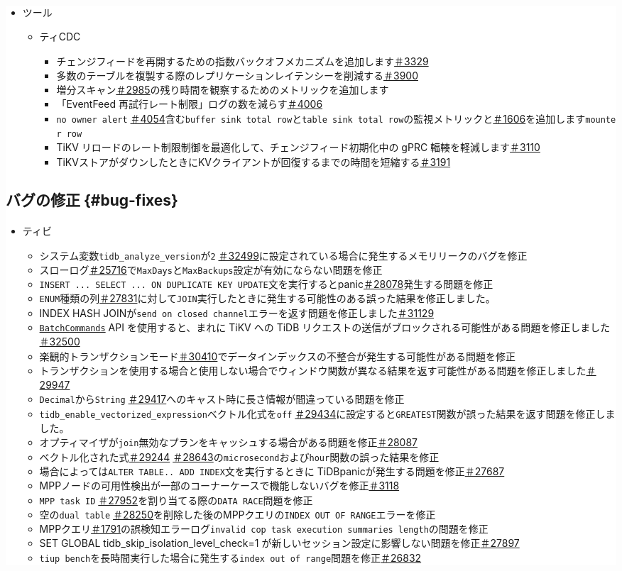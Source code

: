 -   ツール

    -   ティCDC

        -   チェンジフィードを再開するための指数バックオフメカニズムを追加します[＃3329](https://github.com/pingcap/tiflow/issues/3329)
        -   多数のテーブルを複製する際のレプリケーションレイテンシーを削減する[＃3900](https://github.com/pingcap/tiflow/issues/3900)
        -   増分スキャン[＃2985](https://github.com/pingcap/tiflow/issues/2985)の残り時間を観察するためのメトリックを追加します
        -   「EventFeed 再試行レート制限」ログの数を減らす[＃4006](https://github.com/pingcap/tiflow/issues/4006)
        -   `no owner alert` [＃4054](https://github.com/pingcap/tiflow/issues/4054)含む`buffer sink total row`と`table sink total row`の監視メトリックと[＃1606](https://github.com/pingcap/tiflow/issues/1606)を追加します`mounter row`
        -   TiKV リロードのレート制限制御を最適化して、チェンジフィード初期化中の gPRC 輻輳を軽減します[＃3110](https://github.com/pingcap/ticdc/issues/3110)
        -   TiKVストアがダウンしたときにKVクライアントが回復するまでの時間を短縮する[＃3191](https://github.com/pingcap/tiflow/issues/3191)

## バグの修正 {#bug-fixes}

-   ティビ

    -   システム変数`tidb_analyze_version`が`2` [＃32499](https://github.com/pingcap/tidb/issues/32499)に設定されている場合に発生するメモリリークのバグを修正
    -   スローログ[＃25716](https://github.com/pingcap/tidb/issues/25716)で`MaxDays`と`MaxBackups`設定が有効にならない問題を修正
    -   `INSERT ... SELECT ... ON DUPLICATE KEY UPDATE`文を実行するとpanic[＃28078](https://github.com/pingcap/tidb/issues/28078)発生する問題を修正
    -   `ENUM`種類の列[＃27831](https://github.com/pingcap/tidb/issues/27831)に対して`JOIN`実行したときに発生する可能性のある誤った結果を修正しました。
    -   INDEX HASH JOINが`send on closed channel`エラーを返す問題を修正しました[＃31129](https://github.com/pingcap/tidb/issues/31129)
    -   [`BatchCommands`](/tidb-configuration-file.md#max-batch-size) API を使用すると、まれに TiKV への TiDB リクエストの送信がブロックされる可能性がある問題を修正しました[＃32500](https://github.com/pingcap/tidb/issues/32500)
    -   楽観的トランザクションモード[＃30410](https://github.com/pingcap/tidb/issues/30410)でデータインデックスの不整合が発生する可能性がある問題を修正
    -   トランザクションを使用する場合と使用しない場合でウィンドウ関数が異なる結果を返す可能性がある問題を修正しました[＃29947](https://github.com/pingcap/tidb/issues/29947)
    -   `Decimal`から`String` [＃29417](https://github.com/pingcap/tidb/issues/29417)へのキャスト時に長さ情報が間違っている問題を修正
    -   `tidb_enable_vectorized_expression`ベクトル化式を`off` [＃29434](https://github.com/pingcap/tidb/issues/29434)に設定すると`GREATEST`関数が誤った結果を返す問題を修正しました。
    -   オプティマイザが`join`無効なプランをキャッシュする場合がある問題を修正[＃28087](https://github.com/pingcap/tidb/issues/28087)
    -   ベクトル化された式[＃29244](https://github.com/pingcap/tidb/issues/29244) [＃28643](https://github.com/pingcap/tidb/issues/28643)の`microsecond`および`hour`関数の誤った結果を修正
    -   場合によっては`ALTER TABLE.. ADD INDEX`文を実行するときに TiDBpanicが発生する問題を修正[＃27687](https://github.com/pingcap/tidb/issues/27687)
    -   MPPノードの可用性検出が一部のコーナーケースで機能しないバグを修正[＃3118](https://github.com/pingcap/tics/issues/3118)
    -   `MPP task ID` [＃27952](https://github.com/pingcap/tidb/issues/27952)を割り当てる際の`DATA RACE`問題を修正
    -   空の`dual table` [＃28250](https://github.com/pingcap/tidb/issues/28250)を削除した後のMPPクエリの`INDEX OUT OF RANGE`エラーを修正
    -   MPPクエリ[＃1791](https://github.com/pingcap/tics/issues/1791)の誤検知エラーログ`invalid cop task execution summaries length`の問題を修正
    -   SET GLOBAL tidb_skip_isolation_level_check=1 が新しいセッション設定に影響しない問題を修正[＃27897](https://github.com/pingcap/tidb/issues/27897)
    -   `tiup bench`を長時間実行した場合に発生する`index out of range`問題を修正[＃26832](https://github.com/pingcap/tidb/issues/26832)
